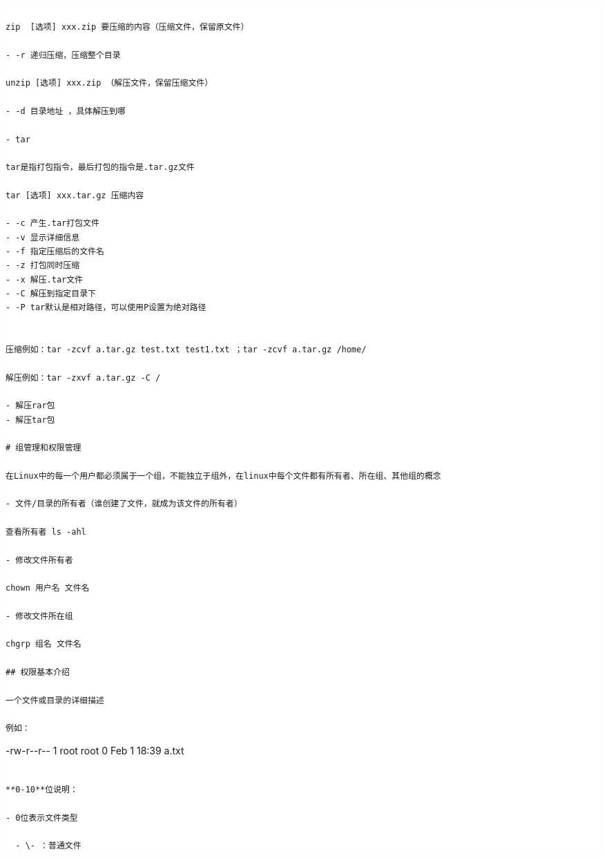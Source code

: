   ```

  zip  [选项] xxx.zip 要压缩的内容（压缩文件，保留原文件）

  - -r 递归压缩，压缩整个目录

  unzip [选项] xxx.zip （解压文件，保留压缩文件）

  - -d 目录地址 ，具体解压到哪

- tar

  tar是指打包指令，最后打包的指令是.tar.gz文件

  tar [选项] xxx.tar.gz 压缩内容

  - -c 产生.tar打包文件
  - -v 显示详细信息
  - -f 指定压缩后的文件名
  - -z 打包同时压缩
  - -x 解压.tar文件
  - -C 解压到指定目录下
- -P tar默认是相对路径，可以使用P设置为绝对路径
  

压缩例如：tar -zcvf a.tar.gz test.txt test1.txt ；tar -zcvf a.tar.gz /home/

  解压例如：tar -zxvf a.tar.gz -C /

- 解压rar包
- 解压tar包

# 组管理和权限管理

在Linux中的每一个用户都必须属于一个组，不能独立于组外，在linux中每个文件都有所有者、所在组、其他组的概念

- 文件/目录的所有者（谁创建了文件，就成为该文件的所有者）

  查看所有者 ls -ahl 

- 修改文件所有者

  chown 用户名 文件名

- 修改文件所在组

  chgrp 组名 文件名

## 权限基本介绍

一个文件或目录的详细描述

例如：

```
-rw-r--r-- 1 root root         0 Feb  1 18:39 a.txt
```

**0-10**位说明：

- 0位表示文件类型

  - \- ：普通文件

```